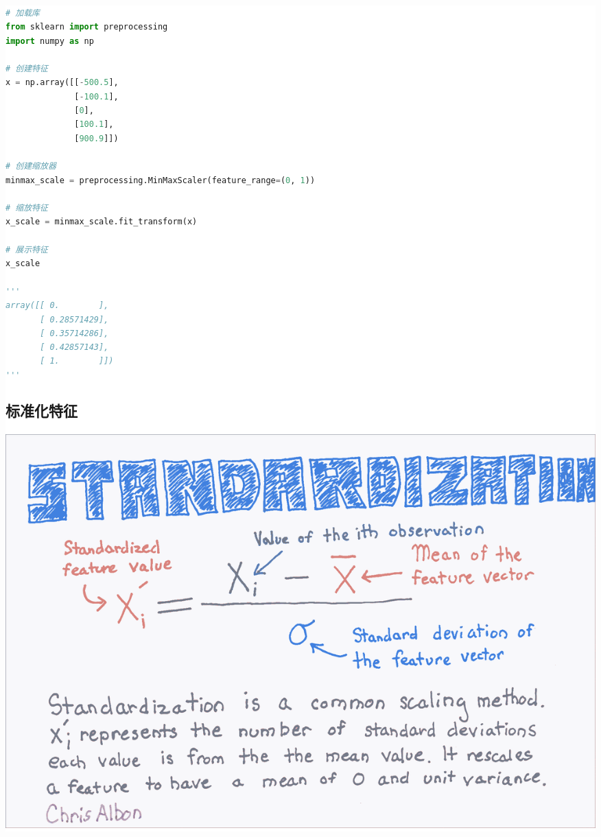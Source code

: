 ```py
# 加载库
from sklearn import preprocessing
import numpy as np

# 创建特征
x = np.array([[-500.5], 
              [-100.1], 
              [0], 
              [100.1], 
              [900.9]])

# 创建缩放器
minmax_scale = preprocessing.MinMaxScaler(feature_range=(0, 1))

# 缩放特征
x_scale = minmax_scale.fit_transform(x)

# 展示特征
x_scale

'''
array([[ 0.        ],
       [ 0.28571429],
       [ 0.35714286],
       [ 0.42857143],
       [ 1.        ]]) 
'''
```

## 标准化特征

![](img/7592106e9633ec8a8fb6e14c1f2a2d0b.jpg)
